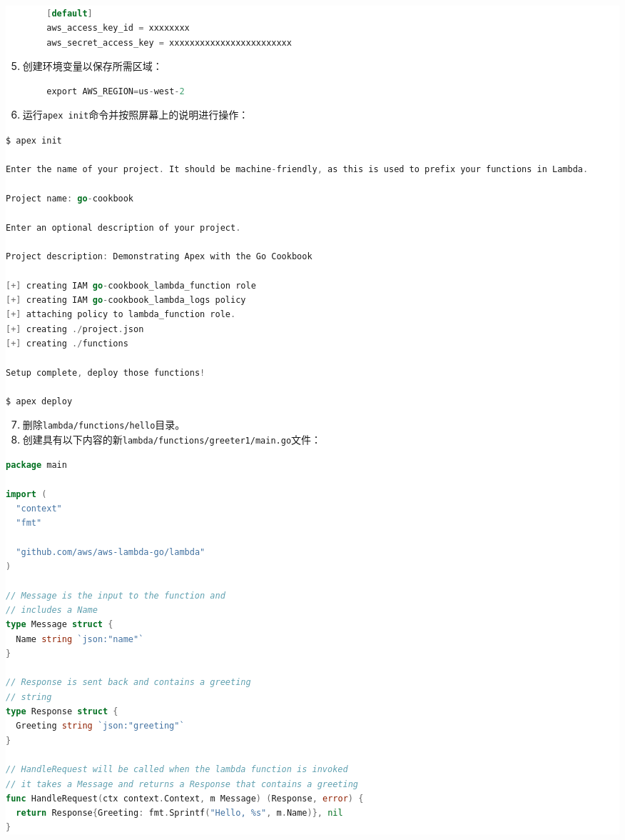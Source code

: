 ```go
        [default]
        aws_access_key_id = xxxxxxxx
        aws_secret_access_key = xxxxxxxxxxxxxxxxxxxxxxxx
```

5.  创建环境变量以保存所需区域：

```go
        export AWS_REGION=us-west-2
```

6.  运行`apex init`命令并按照屏幕上的说明进行操作：

```go
$ apex init 

Enter the name of your project. It should be machine-friendly, as this is used to prefix your functions in Lambda.

Project name: go-cookbook

Enter an optional description of your project.

Project description: Demonstrating Apex with the Go Cookbook

[+] creating IAM go-cookbook_lambda_function role
[+] creating IAM go-cookbook_lambda_logs policy
[+] attaching policy to lambda_function role.
[+] creating ./project.json
[+] creating ./functions

Setup complete, deploy those functions!

$ apex deploy
```

7.  删除`lambda/functions/hello`目录。
8.  创建具有以下内容的新`lambda/functions/greeter1/main.go`文件：

```go
package main

import (
  "context"
  "fmt"

  "github.com/aws/aws-lambda-go/lambda"
)

// Message is the input to the function and
// includes a Name
type Message struct {
  Name string `json:"name"`
}

// Response is sent back and contains a greeting
// string
type Response struct {
  Greeting string `json:"greeting"`
}

// HandleRequest will be called when the lambda function is invoked
// it takes a Message and returns a Response that contains a greeting
func HandleRequest(ctx context.Context, m Message) (Response, error) {
  return Response{Greeting: fmt.Sprintf("Hello, %s", m.Name)}, nil
}

```